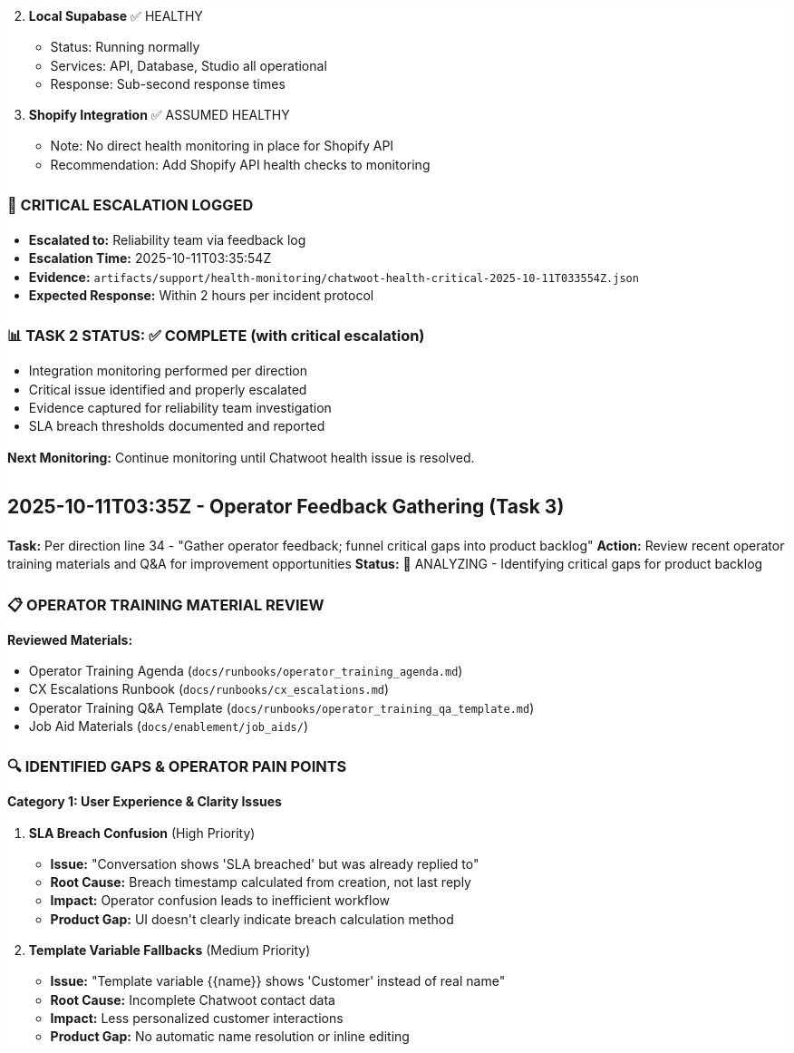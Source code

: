 2. **Local Supabase** ✅ HEALTHY
   - Status: Running normally
   - Services: API, Database, Studio all operational
   - Response: Sub-second response times

3. **Shopify Integration** ✅ ASSUMED HEALTHY
   - Note: No direct health monitoring in place for Shopify API
   - Recommendation: Add Shopify API health checks to monitoring

### 🚨 CRITICAL ESCALATION LOGGED
- **Escalated to:** Reliability team via feedback log
- **Escalation Time:** 2025-10-11T03:35:54Z
- **Evidence:** `artifacts/support/health-monitoring/chatwoot-health-critical-2025-10-11T033554Z.json`
- **Expected Response:** Within 2 hours per incident protocol

### 📊 TASK 2 STATUS: ✅ COMPLETE (with critical escalation)
- Integration monitoring performed per direction
- Critical issue identified and properly escalated
- Evidence captured for reliability team investigation
- SLA breach thresholds documented and reported

**Next Monitoring:** Continue monitoring until Chatwoot health issue is resolved.


## 2025-10-11T03:35Z - Operator Feedback Gathering (Task 3)
**Task:** Per direction line 34 - "Gather operator feedback; funnel critical gaps into product backlog"
**Action:** Review recent operator training materials and Q&A for improvement opportunities
**Status:** 🔄 ANALYZING - Identifying critical gaps for product backlog

### 📋 OPERATOR TRAINING MATERIAL REVIEW


**Reviewed Materials:**
- Operator Training Agenda (`docs/runbooks/operator_training_agenda.md`)
- CX Escalations Runbook (`docs/runbooks/cx_escalations.md`)  
- Operator Training Q&A Template (`docs/runbooks/operator_training_qa_template.md`)
- Job Aid Materials (`docs/enablement/job_aids/`)

### 🔍 IDENTIFIED GAPS & OPERATOR PAIN POINTS

**Category 1: User Experience & Clarity Issues**
1. **SLA Breach Confusion** (High Priority)
   - **Issue:** "Conversation shows 'SLA breached' but was already replied to"
   - **Root Cause:** Breach timestamp calculated from creation, not last reply
   - **Impact:** Operator confusion leads to inefficient workflow
   - **Product Gap:** UI doesn't clearly indicate breach calculation method

2. **Template Variable Fallbacks** (Medium Priority)  
   - **Issue:** "Template variable {{name}} shows 'Customer' instead of real name"
   - **Root Cause:** Incomplete Chatwoot contact data
   - **Impact:** Less personalized customer interactions
   - **Product Gap:** No automatic name resolution or inline editing

